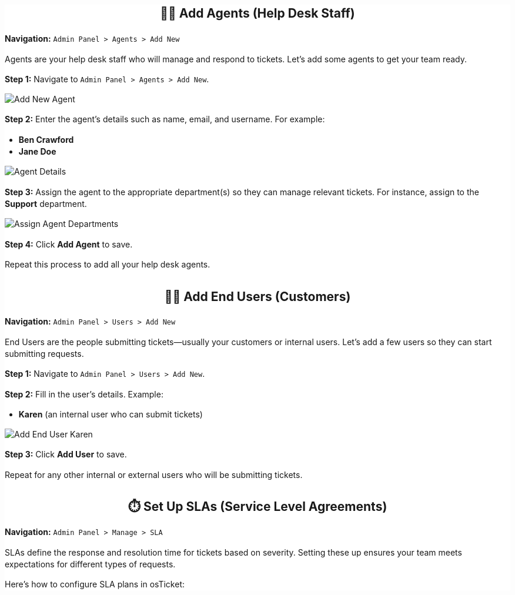 
<h2 align="center">🧑‍💼 Add Agents (Help Desk Staff)</h2>
<p><strong>Navigation:</strong> <code>Admin Panel > Agents > Add New</code></p>
<p>Agents are your help desk staff who will manage and respond to tickets. Let’s add some agents to get your team ready.</p>


<p><strong>Step 1:</strong> Navigate to <code>Admin Panel > Agents > Add New</code>.</p>
<img width="951" height="809" src="https://github.com/user-attachments/assets/524b0adf-9324-4611-8375-f8ef5a95fcc7" alt="Add New Agent"/>


<p><strong>Step 2:</strong> Enter the agent’s details such as name, email, and username. For example:</p>
<ul>
  <li><strong>Ben Crawford</strong></li>
  <li><strong>Jane Doe</strong></li>
</ul>
<img width="952" height="813" src="https://github.com/user-attachments/assets/fa90c704-ff38-4f65-ae63-a8218890e7b0" alt="Agent Details"/>


<p><strong>Step 3:</strong> Assign the agent to the appropriate department(s) so they can manage relevant tickets. For instance, assign to the <strong>Support</strong> department.</p>
<img width="957" height="397" src="https://github.com/user-attachments/assets/1b04352e-afed-45c1-a5ce-13d2e87ffda6" alt="Assign Agent Departments"/>


<p><strong>Step 4:</strong> Click <strong>Add Agent</strong> to save.</p>

<p>Repeat this process to add all your help desk agents.</p>



<h2 align="center">🙋‍♂️ Add End Users (Customers)</h2>
<p><strong>Navigation:</strong> <code>Admin Panel > Users > Add New</code></p>
<p>End Users are the people submitting tickets—usually your customers or internal users. Let’s add a few users so they can start submitting requests.</p>


<p><strong>Step 1:</strong> Navigate to <code>Admin Panel > Users > Add New</code>.</p>


<p><strong>Step 2:</strong> Fill in the user’s details. Example:</p>
<ul>
  <li><strong>Karen</strong> (an internal user who can submit tickets)</li>
</ul>
<img width="643" height="389" src="https://github.com/user-attachments/assets/867e6744-583e-473a-82c0-917d16f72623" alt="Add End User Karen"/>


<p><strong>Step 3:</strong> Click <strong>Add User</strong> to save.</p>

<p>Repeat for any other internal or external users who will be submitting tickets.</p>

<h2 align="center">⏱️ Set Up SLAs (Service Level Agreements)</h2>

<p><strong>Navigation:</strong> <code>Admin Panel > Manage > SLA</code></p>

<p>SLAs define the response and resolution time for tickets based on severity. Setting these up ensures your team meets expectations for different types of requests.</p>

<p>Here’s how to configure SLA plans in osTicket:</p>
